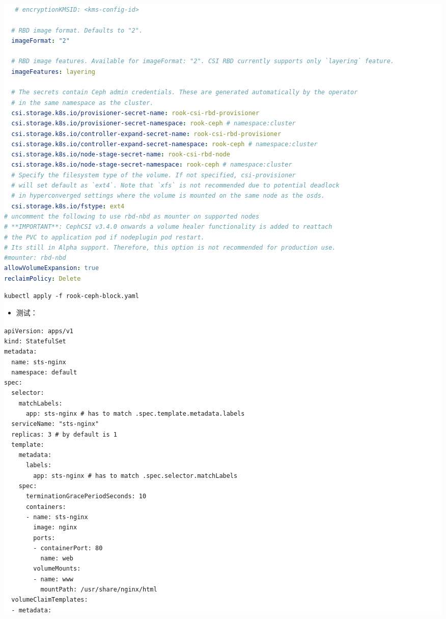 ```yaml
   # encryptionKMSID: <kms-config-id>

  # RBD image format. Defaults to "2".
  imageFormat: "2"

  # RBD image features. Available for imageFormat: "2". CSI RBD currently supports only `layering` feature.
  imageFeatures: layering

  # The secrets contain Ceph admin credentials. These are generated automatically by the operator
  # in the same namespace as the cluster.
  csi.storage.k8s.io/provisioner-secret-name: rook-csi-rbd-provisioner
  csi.storage.k8s.io/provisioner-secret-namespace: rook-ceph # namespace:cluster
  csi.storage.k8s.io/controller-expand-secret-name: rook-csi-rbd-provisioner
  csi.storage.k8s.io/controller-expand-secret-namespace: rook-ceph # namespace:cluster
  csi.storage.k8s.io/node-stage-secret-name: rook-csi-rbd-node
  csi.storage.k8s.io/node-stage-secret-namespace: rook-ceph # namespace:cluster
  # Specify the filesystem type of the volume. If not specified, csi-provisioner
  # will set default as `ext4`. Note that `xfs` is not recommended due to potential deadlock
  # in hyperconverged settings where the volume is mounted on the same node as the osds.
  csi.storage.k8s.io/fstype: ext4
# uncomment the following to use rbd-nbd as mounter on supported nodes
# **IMPORTANT**: CephCSI v3.4.0 onwards a volume healer functionality is added to reattach
# the PVC to application pod if nodeplugin pod restart.
# Its still in Alpha support. Therefore, this option is not recommended for production use.
#mounter: rbd-nbd
allowVolumeExpansion: true
reclaimPolicy: Delete
```

```shell
kubectl apply -f rook-ceph-block.yaml
```

- 测试：

```shell
apiVersion: apps/v1
kind: StatefulSet
metadata:
  name: sts-nginx
  namespace: default
spec:
  selector:
    matchLabels:
      app: sts-nginx # has to match .spec.template.metadata.labels
  serviceName: "sts-nginx"
  replicas: 3 # by default is 1
  template:
    metadata:
      labels:
        app: sts-nginx # has to match .spec.selector.matchLabels
    spec:
      terminationGracePeriodSeconds: 10
      containers:
      - name: sts-nginx
        image: nginx
        ports:
        - containerPort: 80
          name: web
        volumeMounts:
        - name: www
          mountPath: /usr/share/nginx/html
  volumeClaimTemplates:
  - metadata:
```